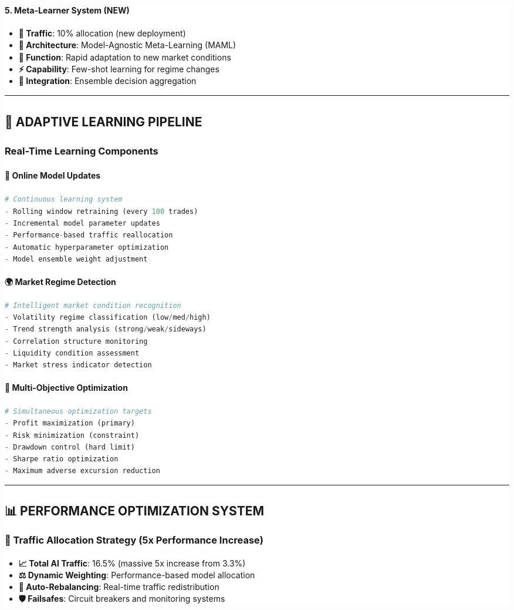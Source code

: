 #### **5. Meta-Learner System** (NEW)
- **🚀 Traffic**: 10% allocation (new deployment)
- **🧬 Architecture**: Model-Agnostic Meta-Learning (MAML)
- **🎯 Function**: Rapid adaptation to new market conditions
- **⚡ Capability**: Few-shot learning for regime changes
- **🔗 Integration**: Ensemble decision aggregation

---

## 🔄 **ADAPTIVE LEARNING PIPELINE**

### **Real-Time Learning Components**

#### **🔄 Online Model Updates**
```python
# Continuous learning system
- Rolling window retraining (every 100 trades)
- Incremental model parameter updates
- Performance-based traffic reallocation
- Automatic hyperparameter optimization
- Model ensemble weight adjustment
```

#### **🌍 Market Regime Detection**
```python
# Intelligent market condition recognition
- Volatility regime classification (low/med/high)
- Trend strength analysis (strong/weak/sideways)
- Correlation structure monitoring
- Liquidity condition assessment
- Market stress indicator detection
```

#### **🎯 Multi-Objective Optimization**
```python
# Simultaneous optimization targets
- Profit maximization (primary)
- Risk minimization (constraint)
- Drawdown control (hard limit)
- Sharpe ratio optimization
- Maximum adverse excursion reduction
```

---

## 📊 **PERFORMANCE OPTIMIZATION SYSTEM**

### **🚀 Traffic Allocation Strategy (5x Performance Increase)**
- **📈 Total AI Traffic**: 16.5% (massive 5x increase from 3.3%)
- **⚖️ Dynamic Weighting**: Performance-based model allocation
- **🔄 Auto-Rebalancing**: Real-time traffic redistribution
- **🛡️ Failsafes**: Circuit breakers and monitoring systems
